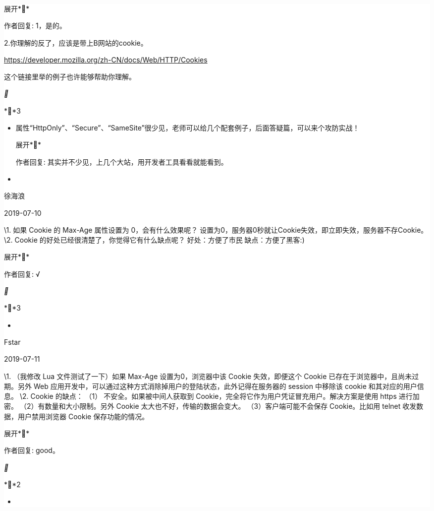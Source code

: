   展开**

  作者回复: 1，是的。
  
  2.你理解的反了，应该是带上B网站的cookie。

  https://developer.mozilla.org/zh-CN/docs/Web/HTTP/Cookies

  这个链接里举的例子也许能够帮助你理解。

  **

  **3

- 属性“HttpOnly”、“Secure”、“SameSite”很少见，老师可以给几个配套例子，后面答疑篇，可以来个攻防实战！

  展开**

  作者回复: 其实并不少见，上几个大站，用开发者工具看看就能看到。

- 

  徐海浪

  2019-07-10

  \1. 如果 Cookie 的 Max-Age 属性设置为 0，会有什么效果呢？
  设置为0，服务器0秒就让Cookie失效，即立即失效，服务器不存Cookie。
  \2. Cookie 的好处已经很清楚了，你觉得它有什么缺点呢？
  好处：方便了市民
  缺点：方便了黑客:)

  展开**

  作者回复: √

  **

  **3

- 

  Fstar

  2019-07-11

  \1. （我修改 Lua 文件测试了一下）如果 Max-Age 设置为0，浏览器中该 Cookie 失效，即便这个 Cookie 已存在于浏览器中，且尚未过期。另外 Web 应用开发中，可以通过这种方式消除掉用户的登陆状态，此外记得在服务器的 session 中移除该 cookie 和其对应的用户信息。
  \2. Cookie 的缺点：
  （1） 不安全。如果被中间人获取到 Cookie，完全将它作为用户凭证冒充用户。解决方案是使用 https 进行加密。
  （2）有数量和大小限制。另外 Cookie 太大也不好，传输的数据会变大。
  （3）客户端可能不会保存 Cookie。比如用 telnet 收发数据，用户禁用浏览器 Cookie 保存功能的情况。

  展开**

  作者回复: good。

  **

  **2

- 
